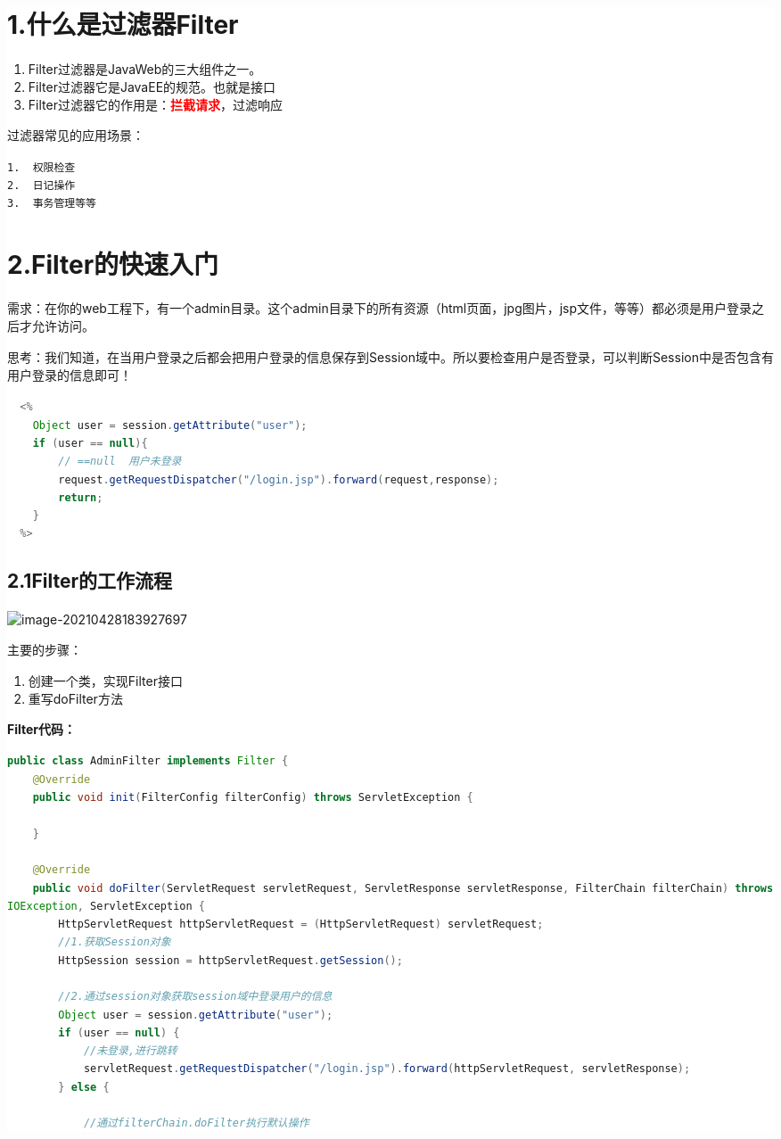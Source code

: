 # 1.什么是过滤器Filter

1. Filter过滤器是JavaWeb的三大组件之一。
2. Filter过滤器它是JavaEE的规范。也就是接口
3. Filter过滤器它的作用是：**<span style="color:red">拦截请求</span>**，过滤响应

过滤器常见的应用场景：

	1.  权限检查
	2.  日记操作
	3.  事务管理等等



# 2.Filter的快速入门

需求：在你的web工程下，有一个admin目录。这个admin目录下的所有资源（html页面，jpg图片，jsp文件，等等）都必须是用户登录之后才允许访问。

思考：我们知道，在当用户登录之后都会把用户登录的信息保存到Session域中。所以要检查用户是否登录，可以判断Session中是否包含有用户登录的信息即可！

```java
  <%
    Object user = session.getAttribute("user");
    if (user == null){
        // ==null  用户未登录
        request.getRequestDispatcher("/login.jsp").forward(request,response);
        return;
    }
  %>
```

## 2.1Filter的工作流程

![image-20210428183927697](C:\Users\Administrator\AppData\Roaming\Typora\typora-user-images\image-20210428183927697.png)



主要的步骤：

1. 创建一个类，实现Filter接口
2. 重写doFilter方法

**Filter代码：**

```java
public class AdminFilter implements Filter {
    @Override
    public void init(FilterConfig filterConfig) throws ServletException {

    }

    @Override
    public void doFilter(ServletRequest servletRequest, ServletResponse servletResponse, FilterChain filterChain) throws IOException, ServletException {
        HttpServletRequest httpServletRequest = (HttpServletRequest) servletRequest;
        //1.获取Session对象
        HttpSession session = httpServletRequest.getSession();

        //2.通过session对象获取session域中登录用户的信息
        Object user = session.getAttribute("user");
        if (user == null) {
            //未登录,进行跳转
            servletRequest.getRequestDispatcher("/login.jsp").forward(httpServletRequest, servletResponse);
        } else {

            //通过filterChain.doFilter执行默认操作
```